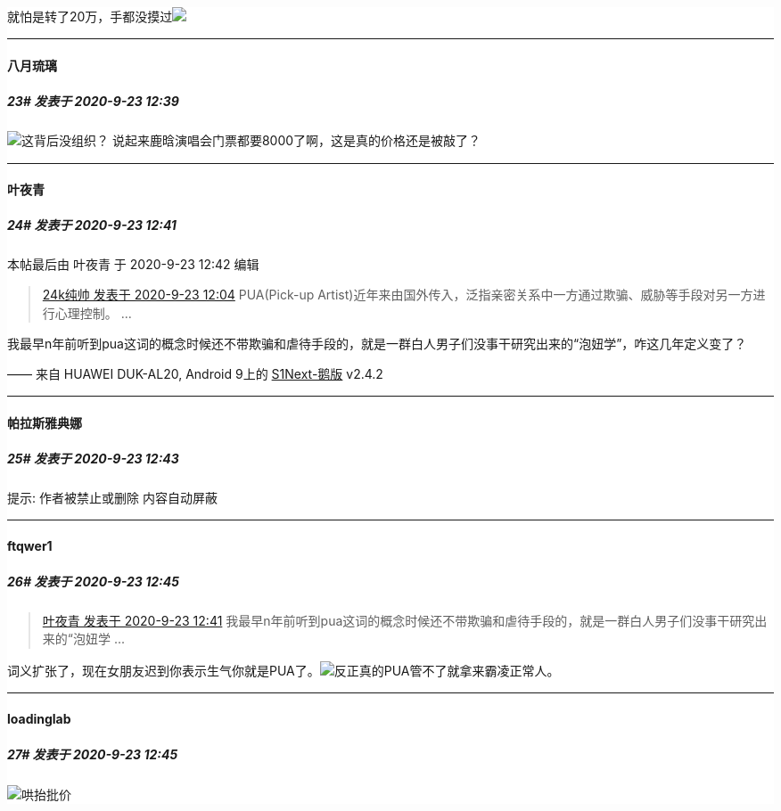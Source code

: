 
就怕是转了20万，手都没摸过<img src="https://static.saraba1st.com/image/smiley/face2017/001.png" referrerpolicy="no-referrer">


-----

####  八月琉璃  
##### 23#       发表于 2020-9-23 12:39


<img src="https://static.saraba1st.com/image/smiley/face2017/020.png" referrerpolicy="no-referrer">这背后没组织？
说起来鹿晗演唱会门票都要8000了啊，这是真的价格还是被敲了？


-----

####  叶夜青  
##### 24#       发表于 2020-9-23 12:41


 本帖最后由 叶夜青 于 2020-9-23 12:42 编辑 
<blockquote><a href="httphttps://bbs.saraba1st.com/2b/forum.php?mod=redirect&amp;goto=findpost&amp;pid=48824073&amp;ptid=1961392" target="_blank">24k纯帅 发表于 2020-9-23 12:04</a>
PUA(Pick-up Artist)近年来由国外传入，泛指亲密关系中一方通过欺骗、威胁等手段对另一方进行心理控制。 ...</blockquote>
我最早n年前听到pua这词的概念时候还不带欺骗和虐待手段的，就是一群白人男子们没事干研究出来的“泡妞学”，咋这几年定义变了？

—— 来自 HUAWEI DUK-AL20, Android 9上的 [S1Next-鹅版](https://github.com/ykrank/S1-Next/releases) v2.4.2


-----

####  帕拉斯雅典娜  
##### 25#       发表于 2020-9-23 12:43

提示: 作者被禁止或删除 内容自动屏蔽


-----

####  ftqwer1  
##### 26#       发表于 2020-9-23 12:45


<blockquote><a href="httphttps://bbs.saraba1st.com/2b/forum.php?mod=redirect&amp;goto=findpost&amp;pid=48824532&amp;ptid=1961392" target="_blank">叶夜青 发表于 2020-9-23 12:41</a>
我最早n年前听到pua这词的概念时候还不带欺骗和虐待手段的，就是一群白人男子们没事干研究出来的“泡妞学 ...</blockquote>
词义扩张了，现在女朋友迟到你表示生气你就是PUA了。<img src="https://static.saraba1st.com/image/smiley/face2017/015.png" referrerpolicy="no-referrer">反正真的PUA管不了就拿来霸凌正常人。


-----

####  loadinglab  
##### 27#       发表于 2020-9-23 12:45


<img src="https://static.saraba1st.com/image/smiley/face2017/048.png" referrerpolicy="no-referrer">哄抬批价
